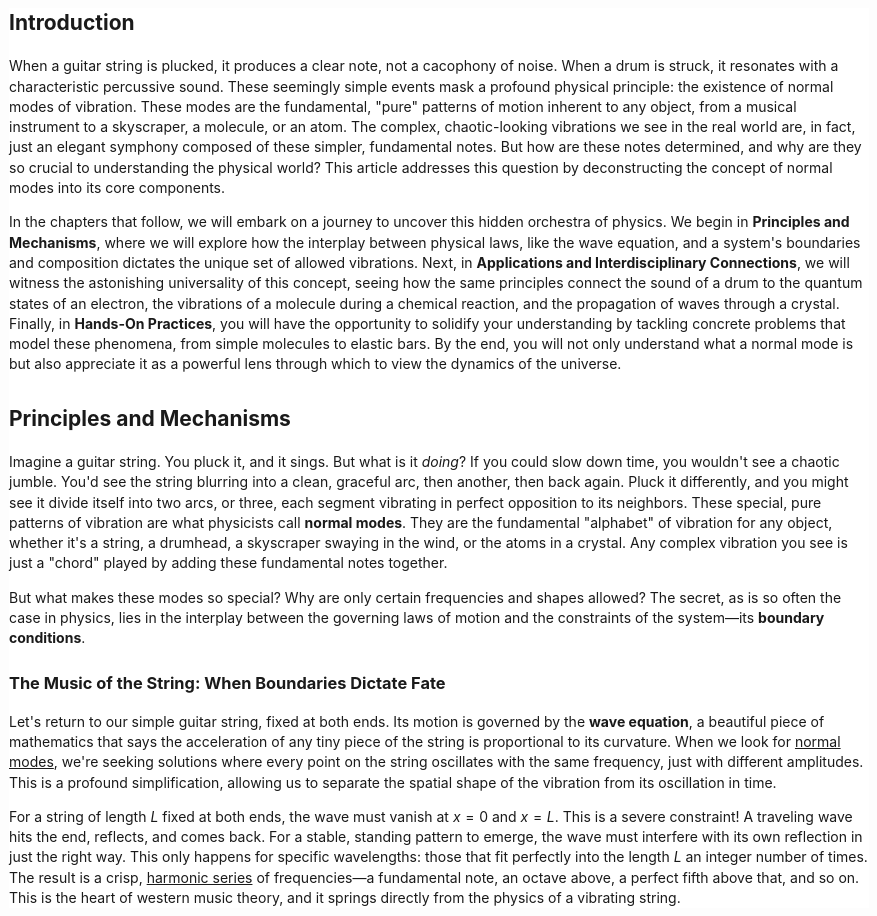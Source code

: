 ## Introduction
When a guitar string is plucked, it produces a clear note, not a cacophony of noise. When a drum is struck, it resonates with a characteristic percussive sound. These seemingly simple events mask a profound physical principle: the existence of normal modes of vibration. These modes are the fundamental, "pure" patterns of motion inherent to any object, from a musical instrument to a skyscraper, a molecule, or an atom. The complex, chaotic-looking vibrations we see in the real world are, in fact, just an elegant symphony composed of these simpler, fundamental notes. But how are these notes determined, and why are they so crucial to understanding the physical world? This article addresses this question by deconstructing the concept of normal modes into its core components.

In the chapters that follow, we will embark on a journey to uncover this hidden orchestra of physics. We begin in **Principles and Mechanisms**, where we will explore how the interplay between physical laws, like the wave equation, and a system's boundaries and composition dictates the unique set of allowed vibrations. Next, in **Applications and Interdisciplinary Connections**, we will witness the astonishing universality of this concept, seeing how the same principles connect the sound of a drum to the quantum states of an electron, the vibrations of a molecule during a chemical reaction, and the propagation of waves through a crystal. Finally, in **Hands-On Practices**, you will have the opportunity to solidify your understanding by tackling concrete problems that model these phenomena, from simple molecules to elastic bars. By the end, you will not only understand what a normal mode is but also appreciate it as a powerful lens through which to view the dynamics of the universe.

## Principles and Mechanisms

Imagine a guitar string. You pluck it, and it sings. But what is it *doing*? If you could slow down time, you wouldn't see a chaotic jumble. You'd see the string blurring into a clean, graceful arc, then another, then back again. Pluck it differently, and you might see it divide itself into two arcs, or three, each segment vibrating in perfect opposition to its neighbors. These special, pure patterns of vibration are what physicists call **normal modes**. They are the fundamental "alphabet" of vibration for any object, whether it's a string, a drumhead, a skyscraper swaying in the wind, or the atoms in a crystal. Any complex vibration you see is just a "chord" played by adding these fundamental notes together.

But what makes these modes so special? Why are only certain frequencies and shapes allowed? The secret, as is so often the case in physics, lies in the interplay between the governing laws of motion and the constraints of the system—its **boundary conditions**.

### The Music of the String: When Boundaries Dictate Fate

Let's return to our simple guitar string, fixed at both ends. Its motion is governed by the **wave equation**, a beautiful piece of mathematics that says the acceleration of any tiny piece of the string is proportional to its curvature. When we look for [normal modes](@article_id:139146), we're seeking solutions where every point on the string oscillates with the same frequency, just with different amplitudes. This is a profound simplification, allowing us to separate the spatial shape of the vibration from its oscillation in time.

For a string of length $L$ fixed at both ends, the wave must vanish at $x=0$ and $x=L$. This is a severe constraint! A traveling wave hits the end, reflects, and comes back. For a stable, standing pattern to emerge, the wave must interfere with its own reflection in just the right way. This only happens for specific wavelengths: those that fit perfectly into the length $L$ an integer number of times. The result is a crisp, [harmonic series](@article_id:147293) of frequencies—a fundamental note, an octave above, a perfect fifth above that, and so on. This is the heart of western music theory, and it springs directly from the physics of a vibrating string.
